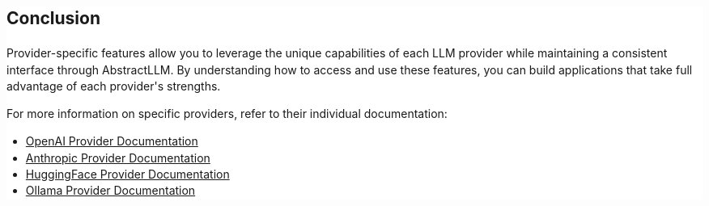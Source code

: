 ## Conclusion

Provider-specific features allow you to leverage the unique capabilities of each LLM provider while maintaining a consistent interface through AbstractLLM. By understanding how to access and use these features, you can build applications that take full advantage of each provider's strengths.

For more information on specific providers, refer to their individual documentation:

- [OpenAI Provider Documentation](../providers/openai.md)
- [Anthropic Provider Documentation](../providers/anthropic.md)
- [HuggingFace Provider Documentation](../providers/huggingface.md)
- [Ollama Provider Documentation](../providers/ollama.md) 